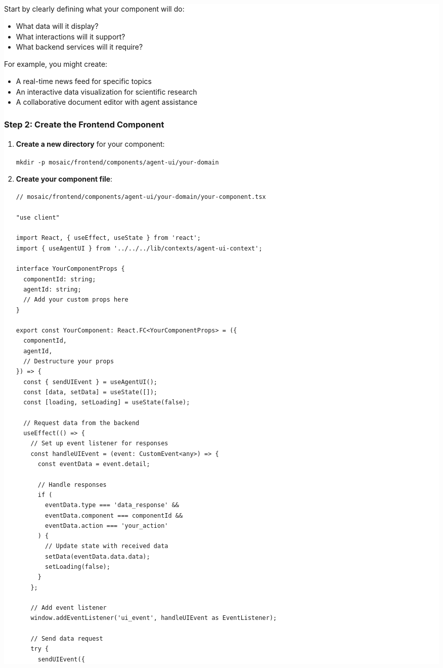 Start by clearly defining what your component will do:

- What data will it display?
- What interactions will it support?
- What backend services will it require?

For example, you might create:
- A real-time news feed for specific topics
- An interactive data visualization for scientific research
- A collaborative document editor with agent assistance

### Step 2: Create the Frontend Component

1. **Create a new directory** for your component:
   ```
   mkdir -p mosaic/frontend/components/agent-ui/your-domain
   ```

2. **Create your component file**:
   ```tsx
   // mosaic/frontend/components/agent-ui/your-domain/your-component.tsx
   
   "use client"
   
   import React, { useEffect, useState } from 'react';
   import { useAgentUI } from '../../../lib/contexts/agent-ui-context';
   
   interface YourComponentProps {
     componentId: string;
     agentId: string;
     // Add your custom props here
   }
   
   export const YourComponent: React.FC<YourComponentProps> = ({
     componentId,
     agentId,
     // Destructure your props
   }) => {
     const { sendUIEvent } = useAgentUI();
     const [data, setData] = useState([]);
     const [loading, setLoading] = useState(false);
     
     // Request data from the backend
     useEffect(() => {
       // Set up event listener for responses
       const handleUIEvent = (event: CustomEvent<any>) => {
         const eventData = event.detail;
         
         // Handle responses
         if (
           eventData.type === 'data_response' && 
           eventData.component === componentId && 
           eventData.action === 'your_action'
         ) {
           // Update state with received data
           setData(eventData.data.data);
           setLoading(false);
         }
       };
       
       // Add event listener
       window.addEventListener('ui_event', handleUIEvent as EventListener);
       
       // Send data request
       try {
         sendUIEvent({
   ```